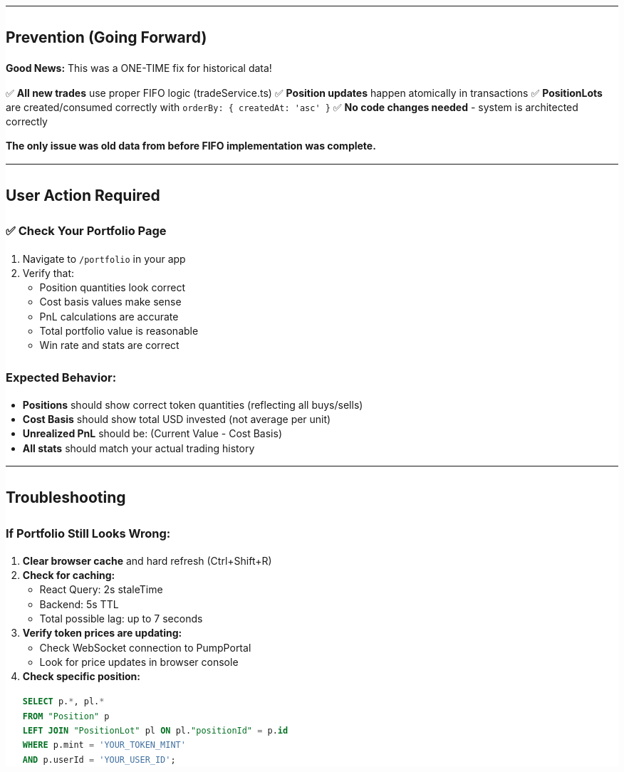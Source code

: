
---

## Prevention (Going Forward)

**Good News:** This was a ONE-TIME fix for historical data!

✅ **All new trades** use proper FIFO logic (tradeService.ts)
✅ **Position updates** happen atomically in transactions
✅ **PositionLots** are created/consumed correctly with `orderBy: { createdAt: 'asc' }`
✅ **No code changes needed** - system is architected correctly

**The only issue was old data from before FIFO implementation was complete.**

---

## User Action Required

### ✅ Check Your Portfolio Page

1. Navigate to `/portfolio` in your app
2. Verify that:
   - Position quantities look correct
   - Cost basis values make sense
   - PnL calculations are accurate
   - Total portfolio value is reasonable
   - Win rate and stats are correct

### Expected Behavior:

- **Positions** should show correct token quantities (reflecting all buys/sells)
- **Cost Basis** should show total USD invested (not average per unit)
- **Unrealized PnL** should be: (Current Value - Cost Basis)
- **All stats** should match your actual trading history

---

## Troubleshooting

### If Portfolio Still Looks Wrong:

1. **Clear browser cache** and hard refresh (Ctrl+Shift+R)
2. **Check for caching:**
   - React Query: 2s staleTime
   - Backend: 5s TTL
   - Total possible lag: up to 7 seconds
3. **Verify token prices are updating:**
   - Check WebSocket connection to PumpPortal
   - Look for price updates in browser console
4. **Check specific position:**
   ```sql
   SELECT p.*, pl.*
   FROM "Position" p
   LEFT JOIN "PositionLot" pl ON pl."positionId" = p.id
   WHERE p.mint = 'YOUR_TOKEN_MINT'
   AND p.userId = 'YOUR_USER_ID';
   ```
